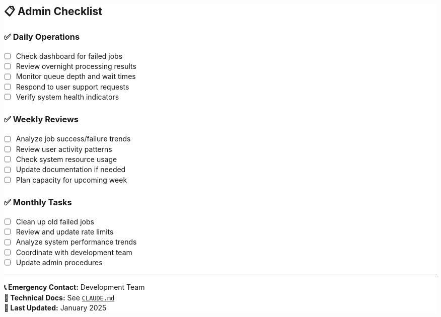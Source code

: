 
## 📋 Admin Checklist

### ✅ Daily Operations

- [ ] Check dashboard for failed jobs
- [ ] Review overnight processing results
- [ ] Monitor queue depth and wait times
- [ ] Respond to user support requests
- [ ] Verify system health indicators

### ✅ Weekly Reviews

- [ ] Analyze job success/failure trends
- [ ] Review user activity patterns
- [ ] Check system resource usage
- [ ] Update documentation if needed
- [ ] Plan capacity for upcoming week

### ✅ Monthly Tasks

- [ ] Clean up old failed jobs
- [ ] Review and update rate limits
- [ ] Analyze system performance trends
- [ ] Coordinate with development team
- [ ] Update admin procedures

---

**📞 Emergency Contact:** Development Team  
**📖 Technical Docs:** See [`CLAUDE.md`](../CLAUDE.md)  
**🔄 Last Updated:** January 2025
